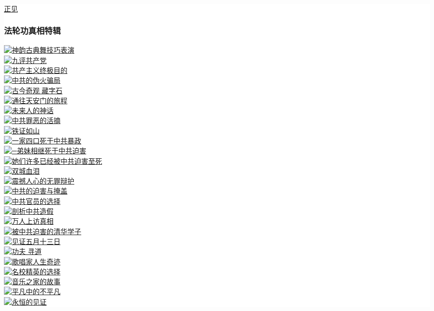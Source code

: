 <a href="https://d2rhftayg1puwj.cloudfront.net/8?mvgmyvlt" target="_blank">正见</a></p></td></tr><tr><td width="742"><h3><p><strong>法轮功真相特辑</strong></p></h3></td><td VALIGN=TOP rowspan=50><a href="https://d29x0zvzhcq5d7.cloudfront.net/video/play/1034.html" target="_blank"><img width="130" src="https://raw.githubusercontent.com/19920513/djy/master/gb/130/gudianwu.jpg" title="神韵古典舞技巧表演" alt="神韵古典舞技巧表演"></a><br><a href="https://d29x0zvzhcq5d7.cloudfront.net/video/play/1154.html" target="_blank"><img width="130" src="https://raw.githubusercontent.com/19920513/djy/master/gb/130/9ping.jpg" title="九评共产党" alt="九评共产党"></a><br><a href="https://d29x0zvzhcq5d7.cloudfront.net/video/play/1118.html" target="_blank"><img width="130" src="https://raw.githubusercontent.com/19920513/djy/master/gb/130/communism.jpg" title="共产主义终极目的" alt="共产主义终极目的"></a><br><a href="https://d29x0zvzhcq5d7.cloudfront.net/video/play/1.html" target="_blank"><img width="130" src="https://raw.githubusercontent.com/19920513/djy/master/gb/130/weihuo.jpg" title="中共的伪火骗局" alt="中共的伪火骗局"></a><br><a href="https://d29x0zvzhcq5d7.cloudfront.net/video/play/2.html" target="_blank"><img width="130" src="https://raw.githubusercontent.com/19920513/djy/master/gb/130/changzhi.jpg" title="古今奇观 藏字石" alt="古今奇观 藏字石"></a><br><a href="https://d29x0zvzhcq5d7.cloudfront.net/video/play/1044.html" target="_blank"><img width="130" src="https://raw.githubusercontent.com/19920513/djy/master/gb/130/tianan.jpg" title="通往天安门的旅程" alt="通往天安门的旅程"></a><br><a href="https://d29x0zvzhcq5d7.cloudfront.net/video/play/49.html" target="_blank"><img width="130" src="https://raw.githubusercontent.com/19920513/djy/master/gb/130/weilai.jpg" title="未来人的神话" alt="未来人的神话"></a><br><a href="https://d29x0zvzhcq5d7.cloudfront.net/video/play/1216.html" target="_blank"><img width="130" src="https://raw.githubusercontent.com/19920513/djy/master/gb/130/ji-zy.jpg" title="中共罪恶的活摘" alt="中共罪恶的活摘"></a><br><a href="https://d29x0zvzhcq5d7.cloudfront.net/video/play/1080.html" target="_blank"><img width="130" src="https://raw.githubusercontent.com/19920513/djy/master/gb/130/huozhai.jpg" title="铁证如山" alt="铁证如山"></a><br><a href="https://d29x0zvzhcq5d7.cloudfront.net/video/play/149.html" target="_blank"><img width="130" src="https://raw.githubusercontent.com/19920513/djy/master/gb/130/4ke.jpg" title="一家四口死于中共暴政" alt="一家四口死于中共暴政"></a><br><a href="https://d29x0zvzhcq5d7.cloudfront.net/video/play/150.html" target="_blank"><img width="130" src="https://raw.githubusercontent.com/19920513/djy/master/gb/130/jie-di.jpg" title="─弟妹相继死于中共迫害" alt="─弟妹相继死于中共迫害"></a><br><a href="https://d29x0zvzhcq5d7.cloudfront.net/video/play/154.html" target="_blank"><img width="130" src="https://raw.githubusercontent.com/19920513/djy/master/gb/130/ma-sj.jpg" title="她们许多已经被中共迫害至死" alt="她们许多已经被中共迫害至死"></a><br><a href="https://d29x0zvzhcq5d7.cloudfront.net/video/play/153.html" target="_blank"><img width="130" src="https://raw.githubusercontent.com/19920513/djy/master/gb/130/shuan-cxl.jpg" title="双城血泪" alt="双城血泪"></a><br><a href="https://d29x0zvzhcq5d7.cloudfront.net/video/play/21.html" target="_blank"><img width="130" src="https://raw.githubusercontent.com/19920513/djy/master/gb/130/wu-zbh.jpg" title="震撼人心的无罪辩护" alt="震撼人心的无罪辩护"></a><br><a href="https://d29x0zvzhcq5d7.cloudfront.net/video/play/158.html" target="_blank"><img width="130" src="https://raw.githubusercontent.com/19920513/djy/master/gb/130/6c10-720.jpg" title="中共的迫害与掩盖" alt="中共的迫害与掩盖"></a><br><a href="https://d29x0zvzhcq5d7.cloudfront.net/video/play/30.html" target="_blank"><img width="130" src="https://raw.githubusercontent.com/19920513/djy/master/gb/130/xian-z.jpg" title="中共官员的选择" alt="中共官员的选择"></a><br><a href="https://d29x0zvzhcq5d7.cloudfront.net/video/play/3.html" target="_blank"><img width="130" src="https://raw.githubusercontent.com/19920513/djy/master/gb/130/1400l.jpg" title="剖析中共造假" alt="剖析中共造假"></a><br><a href="https://d29x0zvzhcq5d7.cloudfront.net/video/play/1103.html" target="_blank"><img width="130" src="https://raw.githubusercontent.com/19920513/djy/master/gb/130/425.jpg" title="万人上访真相" alt="万人上访真相"></a><br><a href="https://d29x0zvzhcq5d7.cloudfront.net/video/play/121.html" target="_blank"><img width="130" src="https://raw.githubusercontent.com/19920513/djy/master/gb/130/qing-h.jpg" title="被中共迫害的清华学子" alt="被中共迫害的清华学子"></a><br><a href="https://d29x0zvzhcq5d7.cloudfront.net/video/play/14.html" target="_blank"><img width="130" src="https://raw.githubusercontent.com/19920513/djy/master/gb/130/jian-z513.jpg" title="见证五月十三日" alt="见证五月十三日"></a><br><a href="https://d29x0zvzhcq5d7.cloudfront.net/video/play/1096.html" target="_blank"><img width="130" src="https://raw.githubusercontent.com/19920513/djy/master/gb/130/gongfu.jpg" title="功夫 寻道" alt="功夫 寻道"></a><br><a href="https://d29x0zvzhcq5d7.cloudfront.net/video/play/1104.html" target="_blank"><img width="130" src="https://raw.githubusercontent.com/19920513/djy/master/gb/130/guangguimian.jpg" title="歌唱家人生奇迹" alt="歌唱家人生奇迹"></a><br><a href="https://d29x0zvzhcq5d7.cloudfront.net/video/play/163.html" target="_blank"><img width="130" src="https://raw.githubusercontent.com/19920513/djy/master/gb/130/ming-jjy.jpg" title="名校精英的选择" alt="名校精英的选择"></a><br><a href="https://d29x0zvzhcq5d7.cloudfront.net/video/play/18.html" target="_blank"><img width="130" src="https://raw.githubusercontent.com/19920513/djy/master/gb/130/yin-lj.jpg" title="音乐之家的故事" alt="音乐之家的故事"></a><br><a href="https://d29x0zvzhcq5d7.cloudfront.net/video/play/33.html" target="_blank"><img width="130" src="https://raw.githubusercontent.com/19920513/djy/master/gb/130/ming-hsf.jpg" title="平凡中的不平凡" alt="平凡中的不平凡"></a><br><a href="https://github.com/19920513/www/blob/master/README.md?dfh#9" target="_blank"><img width="130" src="https://raw.githubusercontent.com/19920513/djy/master/gb/130/yong-h.jpg" title="永恒的见证"  alt="永恒的见证"></a><br>